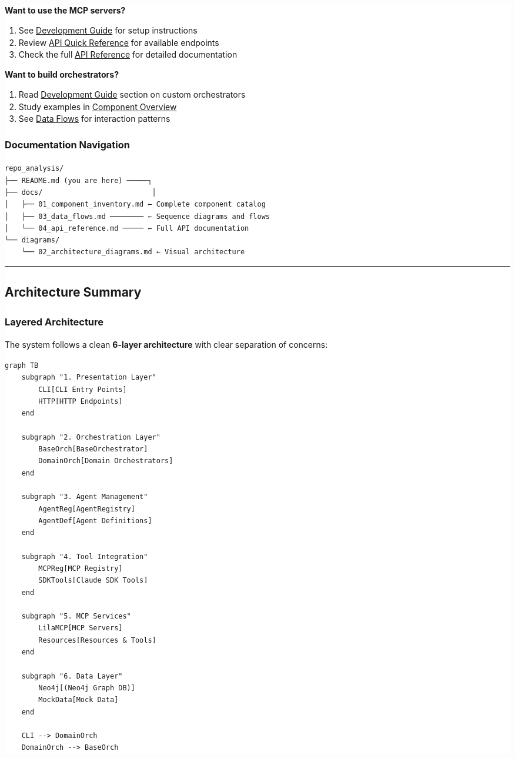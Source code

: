**Want to use the MCP servers?**
1. See [Development Guide](#development-guide) for setup instructions
2. Review [API Quick Reference](#api-quick-reference) for available endpoints
3. Check the full [API Reference](docs/04_api_reference.md) for detailed documentation

**Want to build orchestrators?**
1. Read [Development Guide](#development-guide) section on custom orchestrators
2. Study examples in [Component Overview](#component-overview)
3. See [Data Flows](docs/03_data_flows.md) for interaction patterns

### Documentation Navigation

```
repo_analysis/
├── README.md (you are here) ─────┐
├── docs/                          │
│   ├── 01_component_inventory.md ← Complete component catalog
│   ├── 03_data_flows.md ──────── ← Sequence diagrams and flows
│   └── 04_api_reference.md ───── ← Full API documentation
└── diagrams/
    └── 02_architecture_diagrams.md ← Visual architecture
```

---

## Architecture Summary

### Layered Architecture

The system follows a clean **6-layer architecture** with clear separation of concerns:

```mermaid
graph TB
    subgraph "1. Presentation Layer"
        CLI[CLI Entry Points]
        HTTP[HTTP Endpoints]
    end

    subgraph "2. Orchestration Layer"
        BaseOrch[BaseOrchestrator]
        DomainOrch[Domain Orchestrators]
    end

    subgraph "3. Agent Management"
        AgentReg[AgentRegistry]
        AgentDef[Agent Definitions]
    end

    subgraph "4. Tool Integration"
        MCPReg[MCP Registry]
        SDKTools[Claude SDK Tools]
    end

    subgraph "5. MCP Services"
        LilaMCP[MCP Servers]
        Resources[Resources & Tools]
    end

    subgraph "6. Data Layer"
        Neo4j[(Neo4j Graph DB)]
        MockData[Mock Data]
    end

    CLI --> DomainOrch
    DomainOrch --> BaseOrch
```